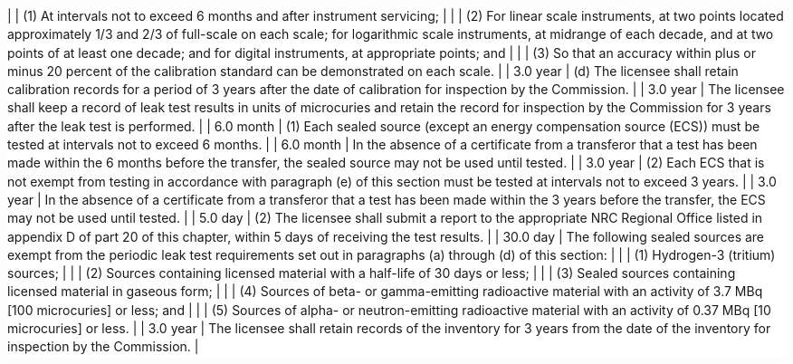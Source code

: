 |             |             (1) At intervals not to exceed 6 months and after instrument servicing;                                                                                                                                                                                                                                         |
|             |             (2) For linear scale instruments, at two points located approximately 1/3 and 2/3 of full-scale on each scale; for logarithmic scale instruments, at midrange of each decade, and at two points of at least one decade; and for digital instruments, at appropriate points; and                                 |
|             |             (3) So that an accuracy within plus or minus 20 percent of the calibration standard can be demonstrated on each scale.                                                                                                                                                                                          |
| 3.0 year    | (d) The licensee shall retain calibration records for a period of 3 years after the date of calibration for inspection by the Commission.                                                                                                                                                                                   |
| 3.0 year    | The licensee shall keep a record of leak test results in units of microcuries and retain the record for inspection by the Commission for 3 years after the leak test is performed.                                                                                                                                          |
| 6.0 month   | (1) Each sealed source (except an energy compensation source (ECS)) must be tested at intervals not to exceed 6 months.                                                                                                                                                                                                     |
| 6.0 month   | In the absence of a certificate from a transferor that a test has been made within the 6 months before the transfer, the sealed source may not be used until tested.                                                                                                                                                        |
| 3.0 year    | (2) Each ECS that is not exempt from testing in accordance with paragraph (e) of this section must be tested at intervals not to exceed 3 years.                                                                                                                                                                            |
| 3.0 year    | In the absence of a certificate from a transferor that a test has been made within the 3 years before the transfer, the ECS may not be used until tested.                                                                                                                                                                   |
| 5.0 day     | (2) The licensee shall submit a report to the appropriate NRC Regional Office listed in appendix D of part 20 of this chapter, within 5 days of receiving the test results.                                                                                                                                                 |
| 30.0 day    | The following sealed sources are exempt from the periodic leak test requirements set out in paragraphs (a) through (d) of this section:                                                                                                                                                                                     |
|             |             (1) Hydrogen-3 (tritium) sources;                                                                                                                                                                                                                                                                               |
|             |             (2) Sources containing licensed material with a half-life of 30 days or less;                                                                                                                                                                                                                                   |
|             |             (3) Sealed sources containing licensed material in gaseous form;                                                                                                                                                                                                                                                |
|             |             (4) Sources of beta- or gamma-emitting radioactive material with an activity of 3.7 MBq [100 microcuries] or less; and                                                                                                                                                                                          |
|             |             (5) Sources of alpha- or neutron-emitting radioactive material with an activity of 0.37 MBq [10 microcuries] or less.                                                                                                                                                                                           |
| 3.0 year    | The licensee shall retain records of the inventory for 3 years from the date of the inventory for inspection by the Commission.                                                                                                                                                                                             |